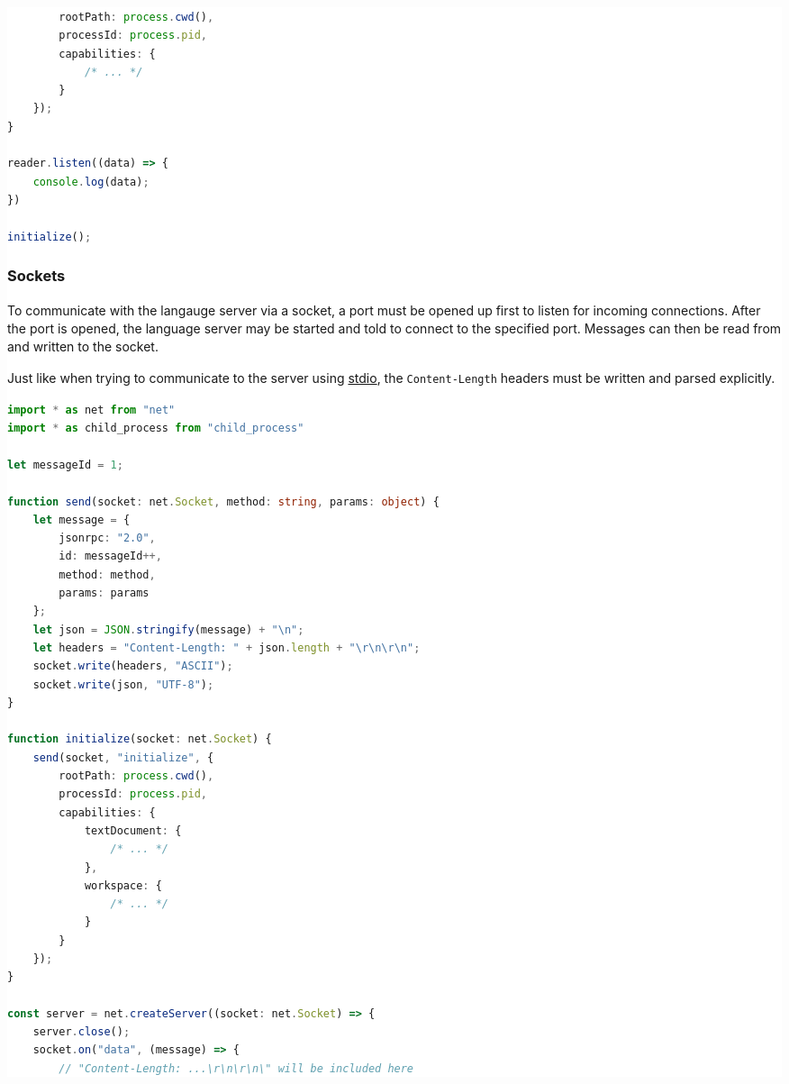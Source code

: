 ```TypeScript
        rootPath: process.cwd(),
        processId: process.pid,
        capabilities: {
            /* ... */
        }
    });
}

reader.listen((data) => {
    console.log(data);
})

initialize();
```

### Sockets

To communicate with the langauge server via a socket, a port must be opened
up first to listen for incoming connections. After the port is opened, the
language server may be started and told to connect to the specified port.
Messages can then be read from and written to the socket.

Just like when trying to communicate to the server using
[stdio](#standard-inputoutput), the `Content-Length` headers must be written
and parsed explicitly.

```TypeScript
import * as net from "net"
import * as child_process from "child_process"

let messageId = 1;

function send(socket: net.Socket, method: string, params: object) {
    let message = {
        jsonrpc: "2.0",
        id: messageId++,
        method: method,
        params: params
    };
    let json = JSON.stringify(message) + "\n";
    let headers = "Content-Length: " + json.length + "\r\n\r\n";
    socket.write(headers, "ASCII");
    socket.write(json, "UTF-8");
}

function initialize(socket: net.Socket) {
    send(socket, "initialize", {
        rootPath: process.cwd(),
        processId: process.pid,
        capabilities: {
            textDocument: {
                /* ... */
            },
            workspace: {
                /* ... */
            }
        }
    });
}

const server = net.createServer((socket: net.Socket) => {
    server.close();
    socket.on("data", (message) => {
        // "Content-Length: ...\r\n\r\n\" will be included here
```